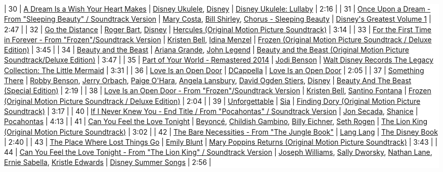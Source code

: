| 30 | [A Dream Is a Wish Your Heart Makes](https://open.spotify.com/track/7GMnw8RukplHysVYkXRUlm) | [Disney Ukulele](https://open.spotify.com/artist/2L8azGZexr4bN58bhEB7wm), [Disney](https://open.spotify.com/artist/3xvaSlT4xsyk6lY1ESOspO) | [Disney Ukulele: Lullaby](https://open.spotify.com/album/3x1AMj0KFpGzJrmWsCPxxc) | 2:16 |
| 31 | [Once Upon a Dream \- From "Sleeping Beauty" / Soundtrack Version](https://open.spotify.com/track/2urMIG2y7CsnH206CxykV0) | [Mary Costa](https://open.spotify.com/artist/1qeo0u3hwxCBcYsn3a4kyo), [Bill Shirley](https://open.spotify.com/artist/259T26oxdhM7losfoXOXOl), [Chorus \- Sleeping Beauty](https://open.spotify.com/artist/1c4ltuRXEIo20Y9UOPxiA0) | [Disney's Greatest Volume 1](https://open.spotify.com/album/4xNCqk5KdkOQvdbaepGjTY) | 2:47 |
| 32 | [Go the Distance](https://open.spotify.com/track/0D1OY0M5A0qD5HGBvFmFid) | [Roger Bart](https://open.spotify.com/artist/4sZw3BLoQ9SniX4mcoh80b), [Disney](https://open.spotify.com/artist/3xvaSlT4xsyk6lY1ESOspO) | [Hercules \(Original Motion Picture Soundtrack\)](https://open.spotify.com/album/1wbY6VUchNsZLaDi22eD3J) | 3:14 |
| 33 | [For the First Time in Forever \- From "Frozen"/Soundtrack Version](https://open.spotify.com/track/70b5Sq3ePOu3Gqg0hjlOtR) | [Kristen Bell](https://open.spotify.com/artist/2kHxkdiKCSnHMkhIgFBZaI), [Idina Menzel](https://open.spotify.com/artist/73Np75Wv2tju61Eo9Zw4IR) | [Frozen \(Original Motion Picture Soundtrack / Deluxe Edition\)](https://open.spotify.com/album/7lZs5r4oQV2nutddffLrg0) | 3:45 |
| 34 | [Beauty and the Beast](https://open.spotify.com/track/7wMPhUSe6CZga1vOMpLTJP) | [Ariana Grande](https://open.spotify.com/artist/66CXWjxzNUsdJxJ2JdwvnR), [John Legend](https://open.spotify.com/artist/5y2Xq6xcjJb2jVM54GHK3t) | [Beauty and the Beast \(Original Motion Picture Soundtrack/Deluxe Edition\)](https://open.spotify.com/album/3AhP76AusdcJ9sZ4XgUcEc) | 3:47 |
| 35 | [Part of Your World \- Remastered 2014](https://open.spotify.com/track/5JtHmpBXxW6Uj9U32zKRB5) | [Jodi Benson](https://open.spotify.com/artist/4mmMtabvFCKA6HfmVmitNH) | [Walt Disney Records The Legacy Collection: The Little Mermaid](https://open.spotify.com/album/0G6CKfBpgWYvYyjt3hoBst) | 3:31 |
| 36 | [Love Is an Open Door](https://open.spotify.com/track/68jg6wseZjKSJ0HUMjNS7C) | [DCappella](https://open.spotify.com/artist/0OCEtyF7fdc3UnUovFsvjm) | [Love Is an Open Door](https://open.spotify.com/album/6slcWjDG8l1CKq02C8u2gQ) | 2:05 |
| 37 | [Something There](https://open.spotify.com/track/7qQDSdhFkh0MMAE1LO5c3K) | [Robby Benson](https://open.spotify.com/artist/3QcGV278a6mmLRTOK29WBP), [Jerry Orbach](https://open.spotify.com/artist/5i2OpmeVKsmViqoETxuOvO), [Paige O'Hara](https://open.spotify.com/artist/7oavKrnYbTZPAPq7zCuipM), [Angela Lansbury](https://open.spotify.com/artist/0LtVJXnPR8msCJiE2DjHxy), [David Ogden Stiers](https://open.spotify.com/artist/0N0dbr5s2y20PAo2cDAeVP), [Disney](https://open.spotify.com/artist/3xvaSlT4xsyk6lY1ESOspO) | [Beauty And The Beast \(Special Edition\)](https://open.spotify.com/album/5CXS5K2wldOxL8bweRXBrq) | 2:19 |
| 38 | [Love Is an Open Door \- From "Frozen"/Soundtrack Version](https://open.spotify.com/track/3IPnBzGRMg6BfViFxxa0Gq) | [Kristen Bell](https://open.spotify.com/artist/2kHxkdiKCSnHMkhIgFBZaI), [Santino Fontana](https://open.spotify.com/artist/47NluEnhJda2gsnjuvcoob) | [Frozen \(Original Motion Picture Soundtrack / Deluxe Edition\)](https://open.spotify.com/album/7lZs5r4oQV2nutddffLrg0) | 2:04 |
| 39 | [Unforgettable](https://open.spotify.com/track/3zIqOgooI83sDqwSfo0aOH) | [Sia](https://open.spotify.com/artist/5WUlDfRSoLAfcVSX1WnrxN) | [Finding Dory \(Original Motion Picture Soundtrack\)](https://open.spotify.com/album/1S27vSJrXuHXiBOolInF0j) | 3:17 |
| 40 | [If I Never Knew You \- End Title / From "Pocahontas" / Soundtrack Version](https://open.spotify.com/track/3qr68QUa50h7jMELcrjV6b) | [Jon Secada](https://open.spotify.com/artist/10n1KB2sjTrGdyuC83y8jW), [Shanice](https://open.spotify.com/artist/0Ttph0pOZiPNTD3y2wUUb6) | [Pocahontas](https://open.spotify.com/album/7L6kEZVkWh7OEI71b1JHZd) | 4:13 |
| 41 | [Can You Feel the Love Tonight](https://open.spotify.com/track/1zSKtBze2IReYU44W0lDzd) | [Beyoncé](https://open.spotify.com/artist/6vWDO969PvNqNYHIOW5v0m), [Childish Gambino](https://open.spotify.com/artist/73sIBHcqh3Z3NyqHKZ7FOL), [Billy Eichner](https://open.spotify.com/artist/0FVsUxcFSlxwIM7Qs31s6J), [Seth Rogen](https://open.spotify.com/artist/7xX39IyguhWsTIg4eU2reH) | [The Lion King \(Original Motion Picture Soundtrack\)](https://open.spotify.com/album/7e8y48Z2fkJNGBOKSECCeS) | 3:02 |
| 42 | [The Bare Necessities \- From "The Jungle Book"](https://open.spotify.com/track/6aDmy1Tf35ee4rr6VTRbV1) | [Lang Lang](https://open.spotify.com/artist/1YZhNFBxkEB5UKTgMDvot4) | [The Disney Book](https://open.spotify.com/album/6s4Nj1n5yQuyn6ML0Jjk3z) | 2:40 |
| 43 | [The Place Where Lost Things Go](https://open.spotify.com/track/6BK8BcFxMFr3JVUaAOZsYC) | [Emily Blunt](https://open.spotify.com/artist/1Q67mZjXzxBuLSgvgFdtuG) | [Mary Poppins Returns \(Original Motion Picture Soundtrack\)](https://open.spotify.com/album/4A5q8ZjS2S7kXoixcEU81B) | 3:43 |
| 44 | [Can You Feel the Love Tonight \- From "The Lion King" / Soundtrack Version](https://open.spotify.com/track/2XQee7HP5QrDwUGHOl6GFf) | [Joseph Williams](https://open.spotify.com/artist/5xk0kRuXn1zToTHpHAqpui), [Sally Dworsky](https://open.spotify.com/artist/7vK6xoR5zT4DypEu0blUku), [Nathan Lane](https://open.spotify.com/artist/0P0do9GwiSgweSF6Ui3mrv), [Ernie Sabella](https://open.spotify.com/artist/0RH6EMxqfzCEB7QCSKQ4xr), [Kristle Edwards](https://open.spotify.com/artist/4y5d67UxD0QON2vRZOjXZ6) | [Disney Summer Songs](https://open.spotify.com/album/6qykGE5x584duyLVYcnojE) | 2:56 |